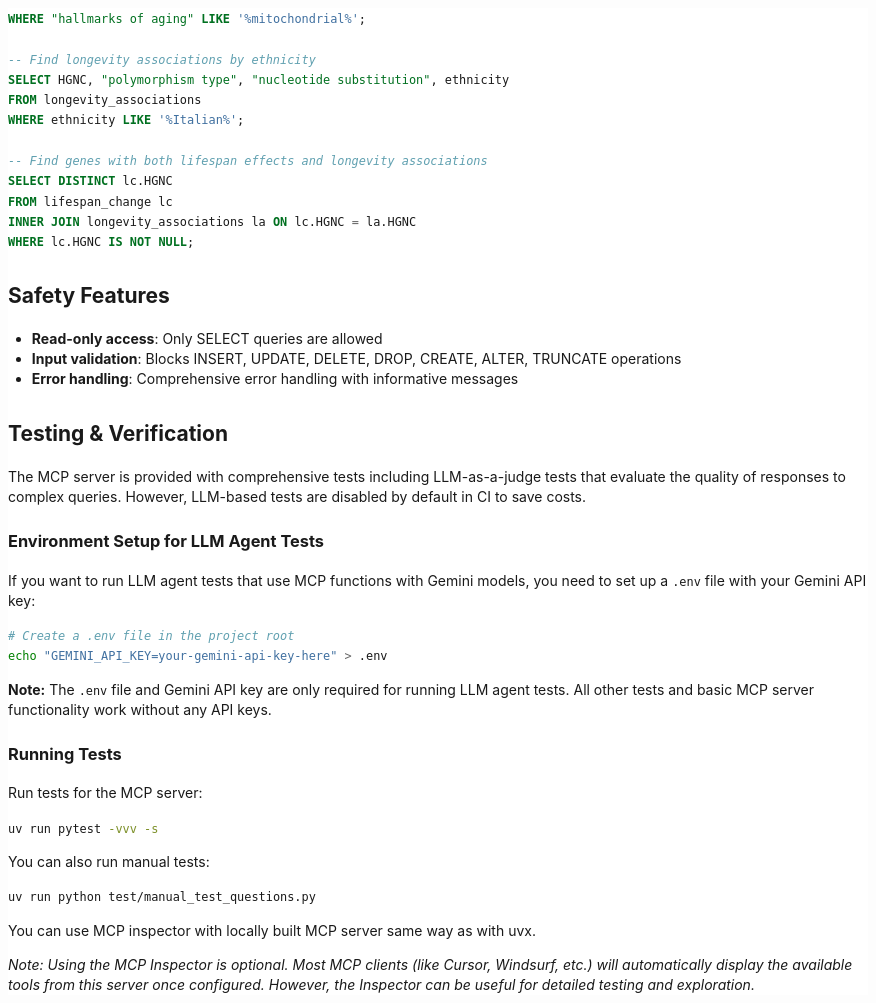 ```sql
WHERE "hallmarks of aging" LIKE '%mitochondrial%';

-- Find longevity associations by ethnicity
SELECT HGNC, "polymorphism type", "nucleotide substitution", ethnicity 
FROM longevity_associations 
WHERE ethnicity LIKE '%Italian%';

-- Find genes with both lifespan effects and longevity associations
SELECT DISTINCT lc.HGNC 
FROM lifespan_change lc 
INNER JOIN longevity_associations la ON lc.HGNC = la.HGNC 
WHERE lc.HGNC IS NOT NULL;
```

## Safety Features

- **Read-only access**: Only SELECT queries are allowed
- **Input validation**: Blocks INSERT, UPDATE, DELETE, DROP, CREATE, ALTER, TRUNCATE operations
- **Error handling**: Comprehensive error handling with informative messages

## Testing & Verification

The MCP server is provided with comprehensive tests including LLM-as-a-judge tests that evaluate the quality of responses to complex queries. However, LLM-based tests are disabled by default in CI to save costs.

### Environment Setup for LLM Agent Tests

If you want to run LLM agent tests that use MCP functions with Gemini models, you need to set up a `.env` file with your Gemini API key:

```bash
# Create a .env file in the project root
echo "GEMINI_API_KEY=your-gemini-api-key-here" > .env
```

**Note:** The `.env` file and Gemini API key are only required for running LLM agent tests. All other tests and basic MCP server functionality work without any API keys.

### Running Tests

Run tests for the MCP server:
```bash
uv run pytest -vvv -s
```

You can also run manual tests:
```bash
uv run python test/manual_test_questions.py
```

You can use MCP inspector with locally built MCP server same way as with uvx.

*Note: Using the MCP Inspector is optional. Most MCP clients (like Cursor, Windsurf, etc.) will automatically display the available tools from this server once configured. However, the Inspector can be useful for detailed testing and exploration.*

